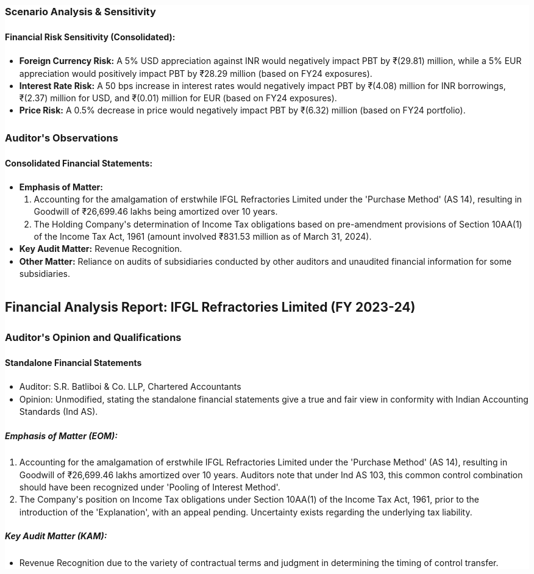 ### Scenario Analysis & Sensitivity

#### Financial Risk Sensitivity (Consolidated):
*   **Foreign Currency Risk:** A 5% USD appreciation against INR would negatively impact PBT by ₹(29.81) million, while a 5% EUR appreciation would positively impact PBT by ₹28.29 million (based on FY24 exposures).
*   **Interest Rate Risk:** A 50 bps increase in interest rates would negatively impact PBT by ₹(4.08) million for INR borrowings, ₹(2.37) million for USD, and ₹(0.01) million for EUR (based on FY24 exposures).
*   **Price Risk:** A 0.5% decrease in price would negatively impact PBT by ₹(6.32) million (based on FY24 portfolio).

### Auditor's Observations

#### Consolidated Financial Statements:
*   **Emphasis of Matter:**
    1.  Accounting for the amalgamation of erstwhile IFGL Refractories Limited under the 'Purchase Method' (AS 14), resulting in Goodwill of ₹26,699.46 lakhs being amortized over 10 years.
    2.  The Holding Company's determination of Income Tax obligations based on pre-amendment provisions of Section 10AA(1) of the Income Tax Act, 1961 (amount involved ₹831.53 million as of March 31, 2024).
*   **Key Audit Matter:** Revenue Recognition.
*   **Other Matter:** Reliance on audits of subsidiaries conducted by other auditors and unaudited financial information for some subsidiaries.

## Financial Analysis Report: IFGL Refractories Limited (FY 2023-24)

### Auditor's Opinion and Qualifications

#### Standalone Financial Statements

*   Auditor: S.R. Batliboi & Co. LLP, Chartered Accountants
*   Opinion: Unmodified, stating the standalone financial statements give a true and fair view in conformity with Indian Accounting Standards (Ind AS).

##### Emphasis of Matter (EOM):

1.  Accounting for the amalgamation of erstwhile IFGL Refractories Limited under the 'Purchase Method' (AS 14), resulting in Goodwill of ₹26,699.46 lakhs amortized over 10 years. Auditors note that under Ind AS 103, this common control combination should have been recognized under 'Pooling of Interest Method'.
2.  The Company's position on Income Tax obligations under Section 10AA(1) of the Income Tax Act, 1961, prior to the introduction of the 'Explanation', with an appeal pending. Uncertainty exists regarding the underlying tax liability.

##### Key Audit Matter (KAM):

*   Revenue Recognition due to the variety of contractual terms and judgment in determining the timing of control transfer.
